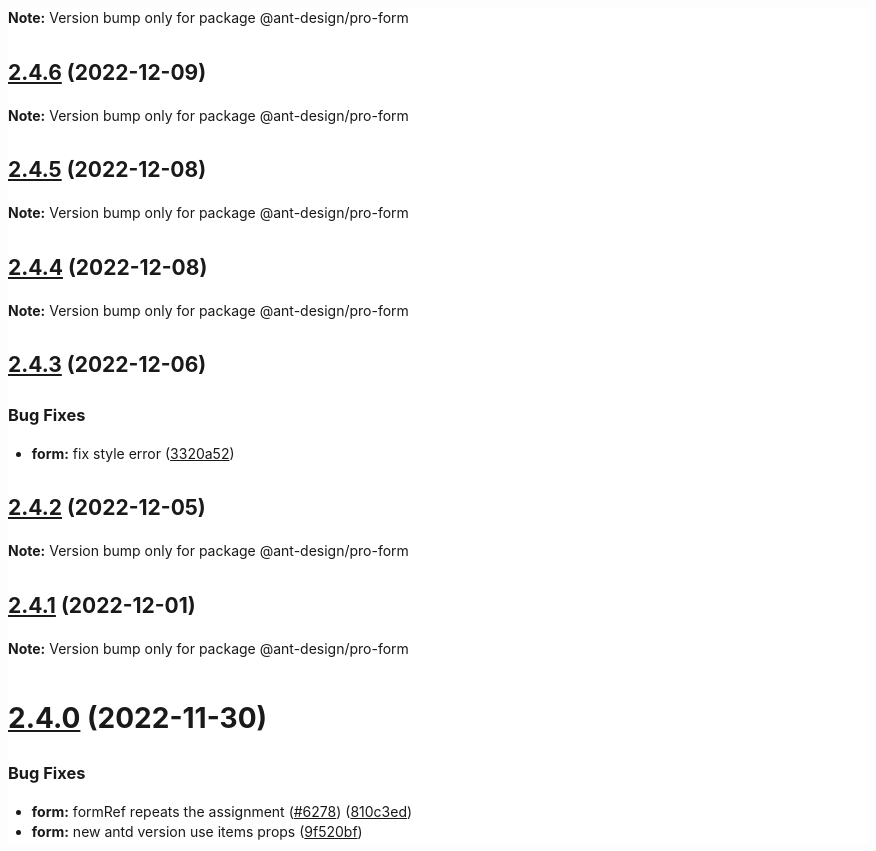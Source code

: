 **Note:** Version bump only for package @ant-design/pro-form

## [2.4.6](https://github.com/ant-design/pro-components/compare/@ant-design/pro-form@2.4.5...@ant-design/pro-form@2.4.6) (2022-12-09)

**Note:** Version bump only for package @ant-design/pro-form

## [2.4.5](https://github.com/ant-design/pro-components/compare/@ant-design/pro-form@2.4.4...@ant-design/pro-form@2.4.5) (2022-12-08)

**Note:** Version bump only for package @ant-design/pro-form

## [2.4.4](https://github.com/ant-design/pro-components/compare/@ant-design/pro-form@2.4.3...@ant-design/pro-form@2.4.4) (2022-12-08)

**Note:** Version bump only for package @ant-design/pro-form

## [2.4.3](https://github.com/ant-design/pro-components/compare/@ant-design/pro-form@2.4.2...@ant-design/pro-form@2.4.3) (2022-12-06)

### Bug Fixes

- **form:** fix style error ([3320a52](https://github.com/ant-design/pro-components/commit/3320a528131b4cb49f70d76e9d5d6c6ec8ca510f))

## [2.4.2](https://github.com/ant-design/pro-components/compare/@ant-design/pro-form@2.4.1...@ant-design/pro-form@2.4.2) (2022-12-05)

**Note:** Version bump only for package @ant-design/pro-form

## [2.4.1](https://github.com/ant-design/pro-components/compare/@ant-design/pro-form@2.4.0...@ant-design/pro-form@2.4.1) (2022-12-01)

**Note:** Version bump only for package @ant-design/pro-form

# [2.4.0](https://github.com/ant-design/pro-components/compare/@ant-design/pro-form@2.3.3...@ant-design/pro-form@2.4.0) (2022-11-30)

### Bug Fixes

- **form:** formRef repeats the assignment ([#6278](https://github.com/ant-design/pro-components/issues/6278)) ([810c3ed](https://github.com/ant-design/pro-components/commit/810c3ed88f35b1ba13d2fd7da8d13f8fcd90a550))
- **form:** new antd version use items props ([9f520bf](https://github.com/ant-design/pro-components/commit/9f520bfc3e25c1f5d4b8c14c9afc28865c569002))
